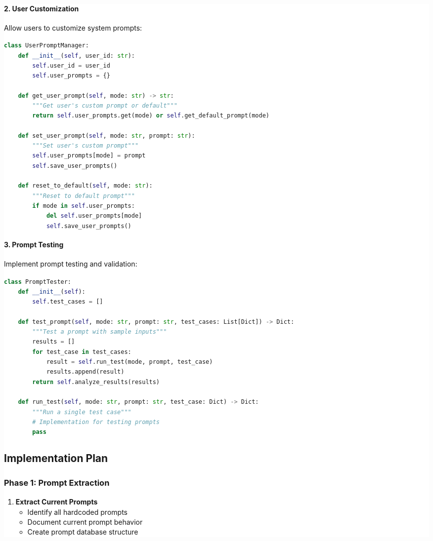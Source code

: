 #### 2. User Customization
Allow users to customize system prompts:

```python
class UserPromptManager:
    def __init__(self, user_id: str):
        self.user_id = user_id
        self.user_prompts = {}
    
    def get_user_prompt(self, mode: str) -> str:
        """Get user's custom prompt or default"""
        return self.user_prompts.get(mode) or self.get_default_prompt(mode)
    
    def set_user_prompt(self, mode: str, prompt: str):
        """Set user's custom prompt"""
        self.user_prompts[mode] = prompt
        self.save_user_prompts()
    
    def reset_to_default(self, mode: str):
        """Reset to default prompt"""
        if mode in self.user_prompts:
            del self.user_prompts[mode]
            self.save_user_prompts()
```

#### 3. Prompt Testing
Implement prompt testing and validation:

```python
class PromptTester:
    def __init__(self):
        self.test_cases = []
    
    def test_prompt(self, mode: str, prompt: str, test_cases: List[Dict]) -> Dict:
        """Test a prompt with sample inputs"""
        results = []
        for test_case in test_cases:
            result = self.run_test(mode, prompt, test_case)
            results.append(result)
        return self.analyze_results(results)
    
    def run_test(self, mode: str, prompt: str, test_case: Dict) -> Dict:
        """Run a single test case"""
        # Implementation for testing prompts
        pass
```

## Implementation Plan

### Phase 1: Prompt Extraction
1. **Extract Current Prompts**
   - Identify all hardcoded prompts
   - Document current prompt behavior
   - Create prompt database structure
